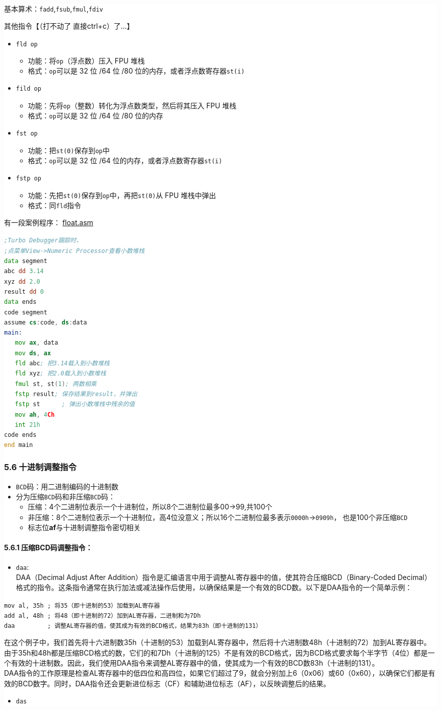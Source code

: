 基本算术：`fadd`,`fsub`,`fmul`,`fdiv`      
      
其他指令【（打不动了 直接ctrl+c）了…】      
      
- `fld op`      
          
    - 功能：将`op`（浮点数）压入 FPU 堆栈      
    - 格式：`op`可以是 32 位 /64 位 /80 位的内存，或者浮点数寄存器`st(i)`      
- `fild op`      
          
    - 功能：先将`op`（整数）转化为浮点数类型，然后将其压入 FPU 堆栈      
    - 格式：`op`可以是 32 位 /64 位 /80 位的内存      
- `fst op`      
          
    - 功能：把`st(0)`保存到`op`中      
    - 格式：`op`可以是 32 位 /64 位的内存，或者浮点数寄存器`st(i)`      
- `fstp op`      
          
    - 功能：先把`st(0)`保存到`op`中，再把`st(0)`从 FPU 堆栈中弹出      
    - 格式：同`fld`指令      
      
      
有一段案例程序： [float.asm](http://cc.zju.edu.cn/bhh/float.asm)      
      
```asm      
;Turbo Debugger跟踪时，      
;点菜单View->Numeric Processor查看小数堆栈      
data segment      
abc dd 3.14      
xyz dd 2.0      
result dd 0      
data ends      
code segment      
assume cs:code, ds:data      
main:      
   mov ax, data      
   mov ds, ax      
   fld abc; 把3.14载入到小数堆栈      
   fld xyz; 把2.0载入到小数堆栈      
   fmul st, st(1); 两数相乘      
   fstp result; 保存结果到result，并弹出      
   fstp st      ; 弹出小数堆栈中残余的值      
   mov ah, 4Ch      
   int 21h      
code ends      
end main      
```      
### 5.6 十进制调整指令      
- `BCD`码：用二进制编码的十进制数      
- 分为压缩`BCD`码和非压缩`BCD`码：    
	- 压缩：4个二进制位表示一个十进制位，所以8个二进制位最多00->99,共100个    
	- 非压缩：8个二进制位表示一个十进制位，高4位没意义；所以16个二进制位最多表示`0000h`->`0909h`， 也是100个非压缩`BCD`    
	- 标志位**af**与十进制调整指令密切相关    
#### 5.6.1 压缩BCD码调整指令：    
-  `daa`:    
DAA（Decimal Adjust After Addition）指令是汇编语言中用于调整AL寄存器中的值，使其符合压缩BCD（Binary-Coded Decimal）格式的指令。这条指令通常在执行加法或减法操作后使用，以确保结果是一个有效的BCD数。以下是DAA指令的一个简单示例：    
```assembly    
mov al, 35h ; 将35（即十进制的53）加载到AL寄存器    
add al, 48h ; 将48（即十进制的72）加到AL寄存器，二进制和为7Dh    
daa         ; 调整AL寄存器的值，使其成为有效的BCD格式，结果为83h（即十进制的131）    
```    
在这个例子中，我们首先将十六进制数35h（十进制的53）加载到AL寄存器中，然后将十六进制数48h（十进制的72）加到AL寄存器中。由于35h和48h都是压缩BCD格式的数，它们的和7Dh（十进制的125）不是有效的BCD格式，因为BCD格式要求每个半字节（4位）都是一个有效的十进制数。因此，我们使用DAA指令来调整AL寄存器中的值，使其成为一个有效的BCD数83h（十进制的131）。    
DAA指令的工作原理是检查AL寄存器中的低四位和高四位，如果它们超过了9，就会分别加上6（0x06）或60（0x60），以确保它们都是有效的BCD数字。同时，DAA指令还会更新进位标志（CF）和辅助进位标志（AF），以反映调整后的结果。    
- `das`    